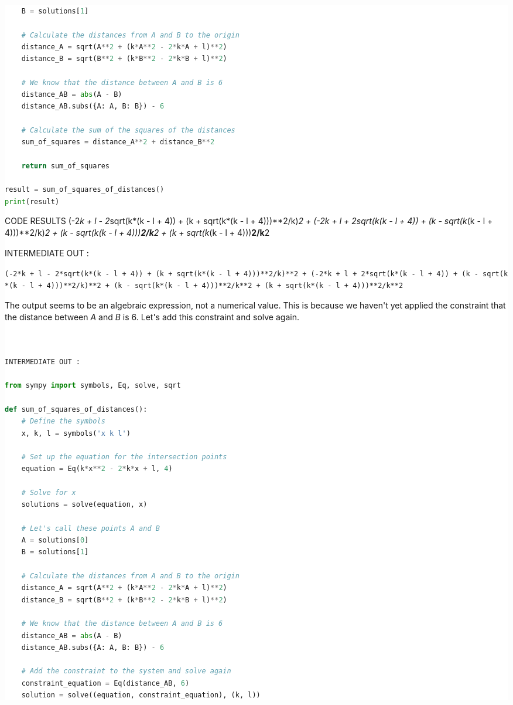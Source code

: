 ```python
    B = solutions[1]

    # Calculate the distances from A and B to the origin
    distance_A = sqrt(A**2 + (k*A**2 - 2*k*A + l)**2)
    distance_B = sqrt(B**2 + (k*B**2 - 2*k*B + l)**2)

    # We know that the distance between A and B is 6
    distance_AB = abs(A - B)
    distance_AB.subs({A: A, B: B}) - 6

    # Calculate the sum of the squares of the distances
    sum_of_squares = distance_A**2 + distance_B**2

    return sum_of_squares

result = sum_of_squares_of_distances()
print(result)
```

CODE RESULTS (-2*k + l - 2*sqrt(k*(k - l + 4)) + (k + sqrt(k*(k - l + 4)))**2/k)**2 + (-2*k + l + 2*sqrt(k*(k - l + 4)) + (k - sqrt(k*(k - l + 4)))**2/k)**2 + (k - sqrt(k*(k - l + 4)))**2/k**2 + (k + sqrt(k*(k - l + 4)))**2/k**2

INTERMEDIATE OUT :
```output
(-2*k + l - 2*sqrt(k*(k - l + 4)) + (k + sqrt(k*(k - l + 4)))**2/k)**2 + (-2*k + l + 2*sqrt(k*(k - l + 4)) + (k - sqrt(k*(k - l + 4)))**2/k)**2 + (k - sqrt(k*(k - l + 4)))**2/k**2 + (k + sqrt(k*(k - l + 4)))**2/k**2
```
The output seems to be an algebraic expression, not a numerical value. This is because we haven't yet applied the constraint that the distance between $A$ and $B$ is 6. Let's add this constraint and solve again.

```python


INTERMEDIATE OUT :

from sympy import symbols, Eq, solve, sqrt

def sum_of_squares_of_distances():
    # Define the symbols
    x, k, l = symbols('x k l')

    # Set up the equation for the intersection points
    equation = Eq(k*x**2 - 2*k*x + l, 4)

    # Solve for x
    solutions = solve(equation, x)

    # Let's call these points A and B
    A = solutions[0]
    B = solutions[1]

    # Calculate the distances from A and B to the origin
    distance_A = sqrt(A**2 + (k*A**2 - 2*k*A + l)**2)
    distance_B = sqrt(B**2 + (k*B**2 - 2*k*B + l)**2)

    # We know that the distance between A and B is 6
    distance_AB = abs(A - B)
    distance_AB.subs({A: A, B: B}) - 6

    # Add the constraint to the system and solve again
    constraint_equation = Eq(distance_AB, 6)
    solution = solve((equation, constraint_equation), (k, l))
```
